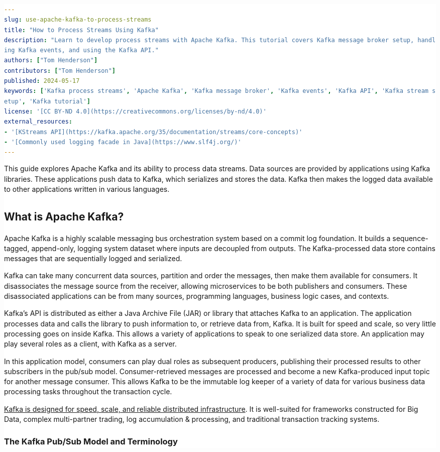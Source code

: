 ```yaml
---
slug: use-apache-kafka-to-process-streams
title: "How to Process Streams Using Kafka"
description: "Learn to develop process streams with Apache Kafka. This tutorial covers Kafka message broker setup, handling Kafka events, and using the Kafka API."
authors: ["Tom Henderson"]
contributors: ["Tom Henderson"]
published: 2024-05-17
keywords: ['Kafka process streams', 'Apache Kafka', 'Kafka message broker', 'Kafka events', 'Kafka API', 'Kafka stream setup', 'Kafka tutorial']
license: '[CC BY-ND 4.0](https://creativecommons.org/licenses/by-nd/4.0)'
external_resources:
- '[KStreams API](https://kafka.apache.org/35/documentation/streams/core-concepts)'
- '[Commonly used logging facade in Java](https://www.slf4j.org/)'
---
```


This guide explores Apache Kafka and its ability to process data streams. Data sources are provided by applications using Kafka libraries. These applications push data to Kafka, which serializes and stores the data. Kafka then makes the logged data available to other applications written in various languages.

## What is Apache Kafka?

Apache Kafka is a highly scalable messaging bus orchestration system based on a commit log foundation. It builds a sequence-tagged, append-only, logging system dataset where inputs are decoupled from outputs. The Kafka-processed data store contains messages that are sequentially logged and serialized.

Kafka can take many concurrent data sources, partition and order the messages, then make them available for consumers. It disassociates the message source from the receiver, allowing microservices to be both publishers and consumers. These disassociated applications can be from many sources, programming languages, business logic cases, and contexts.

Kafka’s API is distributed as either a Java Archive File (JAR) or library that attaches Kafka to an application. The application processes data and calls the library to push information to, or retrieve data from, Kafka. It is built for speed and scale, so very little processing goes on inside Kafka. This allows a variety of applications to speak to one serialized data store. An application may play several roles as a client, with Kafka as a server.

In this application model, consumers can play dual roles as subsequent producers, publishing their processed results to other subscribers in the pub/sub model. Consumer-retrieved messages are processed and become a new Kafka-produced input topic for another message consumer. This allows Kafka to be the immutable log keeper of a variety of data for various business data processing tasks throughout the transaction cycle.

[Kafka is designed for speed, scale, and reliable distributed infrastructure](/docs/guides/what-is-apache-kafka/). It is well-suited for frameworks constructed for Big Data, complex multi-partner trading, log accumulation & processing, and traditional transaction tracking systems.

### The Kafka Pub/Sub Model and Terminology
